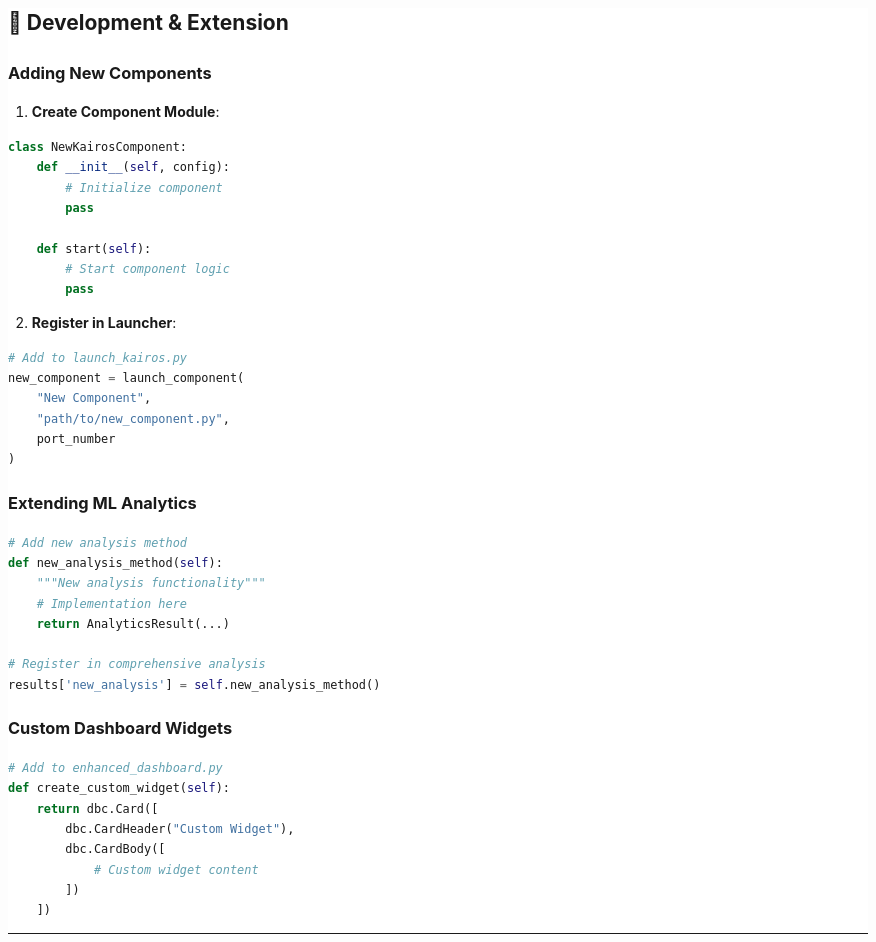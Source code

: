 
## 🔧 Development & Extension

### Adding New Components

1. **Create Component Module**:
```python
class NewKairosComponent:
    def __init__(self, config):
        # Initialize component
        pass
    
    def start(self):
        # Start component logic
        pass
```

2. **Register in Launcher**:
```python
# Add to launch_kairos.py
new_component = launch_component(
    "New Component",
    "path/to/new_component.py",
    port_number
)
```

### Extending ML Analytics

```python
# Add new analysis method
def new_analysis_method(self):
    """New analysis functionality"""
    # Implementation here
    return AnalyticsResult(...)

# Register in comprehensive analysis
results['new_analysis'] = self.new_analysis_method()
```

### Custom Dashboard Widgets

```python
# Add to enhanced_dashboard.py
def create_custom_widget(self):
    return dbc.Card([
        dbc.CardHeader("Custom Widget"),
        dbc.CardBody([
            # Custom widget content
        ])
    ])
```

---
